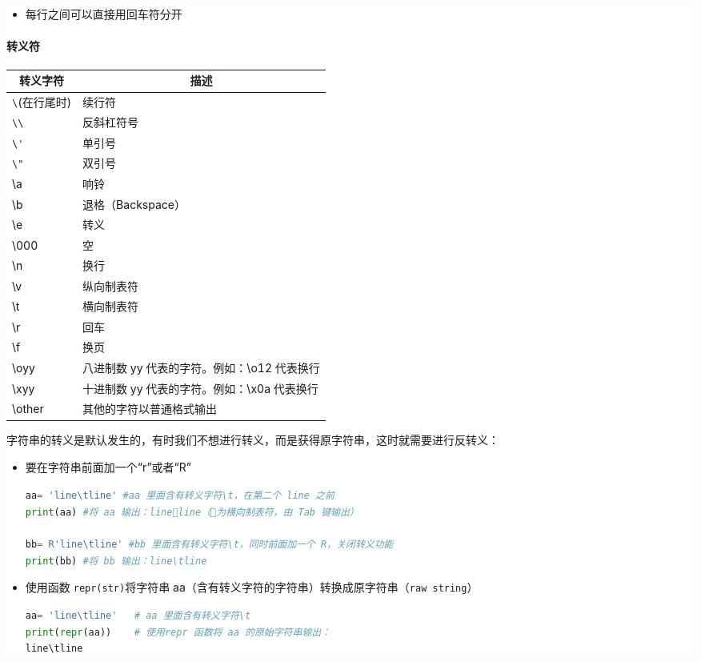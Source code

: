   - 每行之间可以直接用回车符分开

#### 转义符

| 转义字符      | 描述                                        |
| ------------- | ------------------------------------------- |
| `\`(在行尾时) | 续行符                                      |
| `\\`          | 反斜杠符号                                  |
| `\'`          | 单引号                                      |
| `\"`          | 双引号                                      |
| \a            | 响铃                                        |
| \b            | 退格（Backspace）                           |
| \e            | 转义                                        |
| \000          | 空                                          |
| \n            | 换行                                        |
| \v            | 纵向制表符                                  |
| \t            | 横向制表符                                  |
| \r            | 回车                                        |
| \f            | 换页                                        |
| \oyy          | 八进制数 yy 代表的字符。例如：\o12 代表换行 |
| \xyy          | 十进制数 yy 代表的字符。例如：\x0a 代表换行 |
| \other        | 其他的字符以普通格式输出                    |

字符串的转义是默认发生的，有时我们不想进行转义，而是获得原字符串，这时就需要进行反转义：

- 要在字符串前面加一个“r”或者“R”

    ```python
    aa= 'line\tline' #aa 里面含有转义字符\t，在第二个 line 之前
    print(aa) #将 aa 输出：lineline（为横向制表符，由 Tab 键输出）

    bb= R'line\tline' #bb 里面含有转义字符\t，同时前面加一个 R，关闭转义功能
    print(bb) #将 bb 输出：line\tline
    ```

- 使用函数 `repr(str)`将字符串 aa（含有转义字符的字符串）转换成原字符串（`raw string`）

  ```python
  aa= 'line\tline'   # aa 里面含有转义字符\t 
  print(repr(aa))    # 使用repr 函数将 aa 的原始字符串输出：
  line\tline
  ```
  
